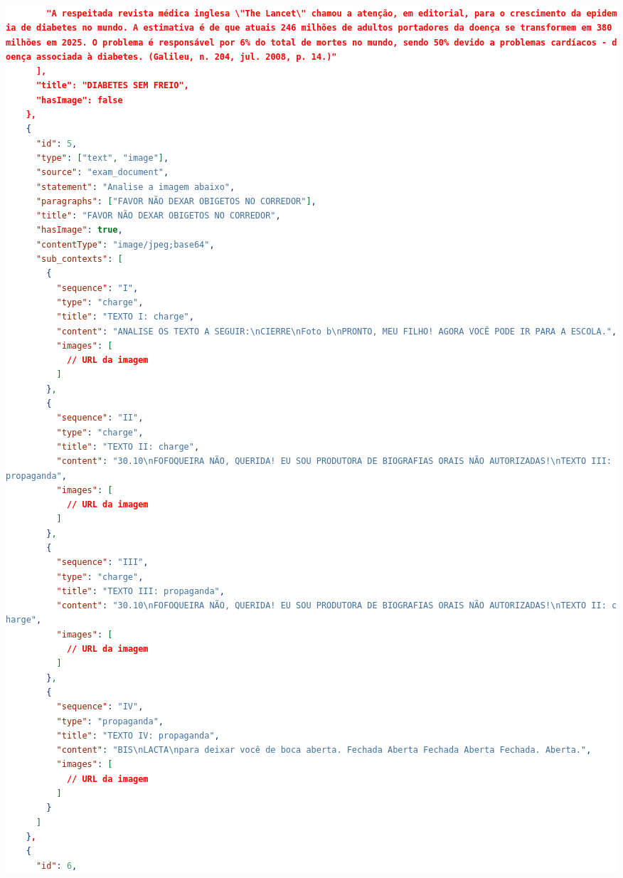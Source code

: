 ```json
        "A respeitada revista médica inglesa \"The Lancet\" chamou a atenção, em editorial, para o crescimento da epidemia de diabetes no mundo. A estimativa é de que atuais 246 milhões de adultos portadores da doença se transformem em 380 milhões em 2025. O problema é responsável por 6% do total de mortes no mundo, sendo 50% devido a problemas cardíacos - doença associada à diabetes. (Galileu, n. 204, jul. 2008, p. 14.)"
      ],
      "title": "DIABETES SEM FREIO",
      "hasImage": false
    },
    {
      "id": 5,
      "type": ["text", "image"],
      "source": "exam_document",
      "statement": "Analise a imagem abaixo",
      "paragraphs": ["FAVOR NÃO DEXAR OBIGETOS NO CORREDOR"],
      "title": "FAVOR NÃO DEXAR OBIGETOS NO CORREDOR",
      "hasImage": true,
      "contentType": "image/jpeg;base64",
      "sub_contexts": [
        {
          "sequence": "I",
          "type": "charge",
          "title": "TEXTO I: charge",
          "content": "ANALISE OS TEXTO A SEGUIR:\nCIERRE\nFoto b\nPRONTO, MEU FILHO! AGORA VOCÊ PODE IR PARA A ESCOLA.",
          "images": [
            // URL da imagem
          ]
        },
        {
          "sequence": "II",
          "type": "charge",
          "title": "TEXTO II: charge",
          "content": "30.10\nFOFOQUEIRA NÃO, QUERIDA! EU SOU PRODUTORA DE BIOGRAFIAS ORAIS NÃO AUTORIZADAS!\nTEXTO III: propaganda",
          "images": [
            // URL da imagem
          ]
        },
        {
          "sequence": "III",
          "type": "charge",
          "title": "TEXTO III: propaganda",
          "content": "30.10\nFOFOQUEIRA NÃO, QUERIDA! EU SOU PRODUTORA DE BIOGRAFIAS ORAIS NÃO AUTORIZADAS!\nTEXTO II: charge",
          "images": [
            // URL da imagem
          ]
        },
        {
          "sequence": "IV",
          "type": "propaganda",
          "title": "TEXTO IV: propaganda",
          "content": "BIS\nLACTA\npara deixar você de boca aberta. Fechada Aberta Fechada Aberta Fechada. Aberta.",
          "images": [
            // URL da imagem
          ]
        }
      ]
    },
    {
      "id": 6,
```